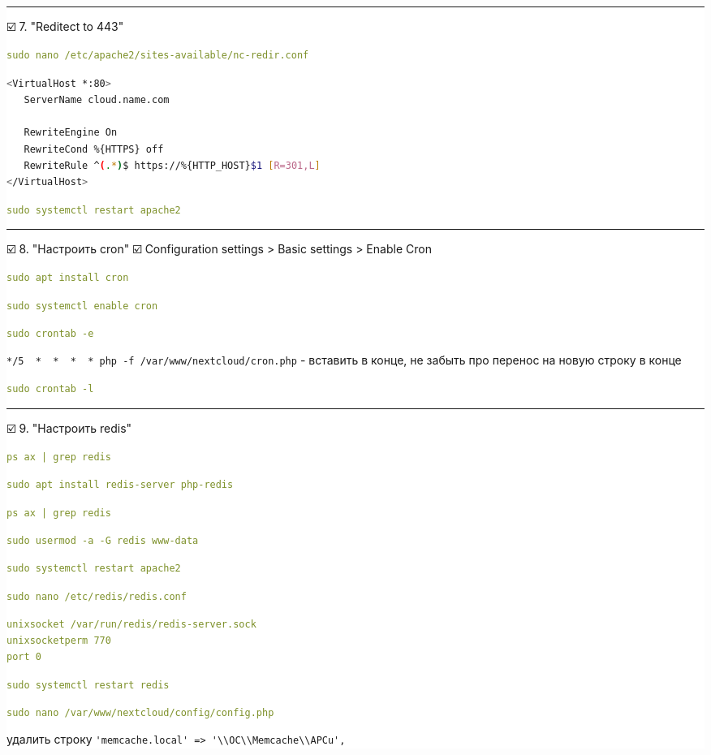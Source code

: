 ```sh
```
----------------------------------------------------------------
:ballot_box_with_check: 7. "Reditect to 443"
```yaml
sudo nano /etc/apache2/sites-available/nc-redir.conf
```
```sh
<VirtualHost *:80>
   ServerName cloud.name.com

   RewriteEngine On
   RewriteCond %{HTTPS} off
   RewriteRule ^(.*)$ https://%{HTTP_HOST}$1 [R=301,L]
</VirtualHost>
``` 
```yaml
sudo systemctl restart apache2
```
----------------------------------------------------------------
:ballot_box_with_check: 8. "Настроить cron"
:ballot_box_with_check: Configuration settings > Basic settings > Enable Cron
```yaml
sudo apt install cron
```
```yaml
sudo systemctl enable cron
```
```yaml
sudo crontab -e
```

`*/5  *  *  *  * php -f /var/www/nextcloud/cron.php` - вставить в конце, не забыть про перенос на новую строку в конце
```yaml
sudo crontab -l
```
----------------------------------------------------------------
:ballot_box_with_check: 9. "Настроить redis"
```yaml
ps ax | grep redis
```
```yaml
sudo apt install redis-server php-redis
```
```yaml
ps ax | grep redis
```
```yaml
sudo usermod -a -G redis www-data
```
```yaml
sudo systemctl restart apache2
```
```yaml
sudo nano /etc/redis/redis.conf
```
```yaml
unixsocket /var/run/redis/redis-server.sock
unixsocketperm 770
port 0
```
```yaml
sudo systemctl restart redis
```
```yaml
sudo nano /var/www/nextcloud/config/config.php
```
удалить строку 
`'memcache.local' => '\\OC\\Memcache\\APCu',`